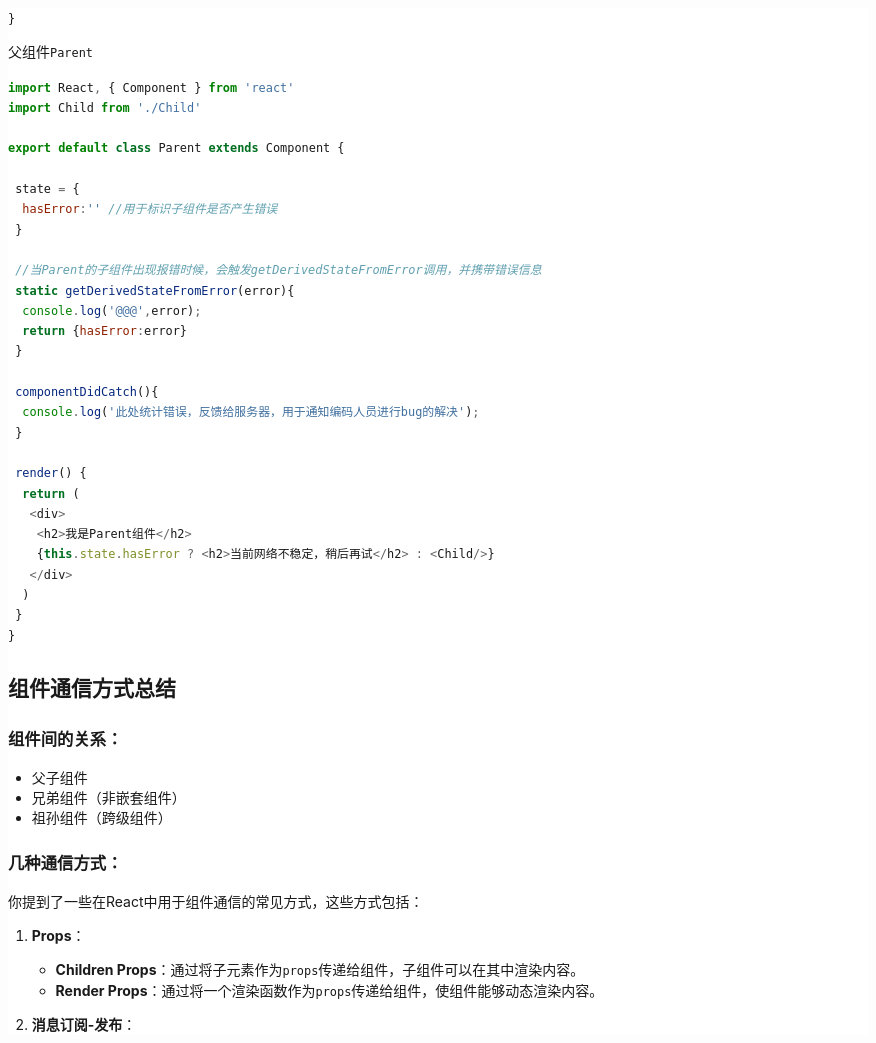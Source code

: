 ```js
}
```

父组件`Parent`
```js
import React, { Component } from 'react'
import Child from './Child'

export default class Parent extends Component {

 state = {
  hasError:'' //用于标识子组件是否产生错误
 }

 //当Parent的子组件出现报错时候，会触发getDerivedStateFromError调用，并携带错误信息
 static getDerivedStateFromError(error){
  console.log('@@@',error);
  return {hasError:error}
 }

 componentDidCatch(){
  console.log('此处统计错误，反馈给服务器，用于通知编码人员进行bug的解决');
 }

 render() {
  return (
   <div>
    <h2>我是Parent组件</h2>
    {this.state.hasError ? <h2>当前网络不稳定，稍后再试</h2> : <Child/>}
   </div>
  )
 }
}
```

## 组件通信方式总结

### 组件间的关系：

- 父子组件
- 兄弟组件（非嵌套组件）
- 祖孙组件（跨级组件）

### 几种通信方式：

你提到了一些在React中用于组件通信的常见方式，这些方式包括：

1.  **Props**：
    
    *   **Children Props**：通过将子元素作为`props`传递给组件，子组件可以在其中渲染内容。
    *   **Render Props**：通过将一个渲染函数作为`props`传递给组件，使组件能够动态渲染内容。
2.  **消息订阅-发布**：
    